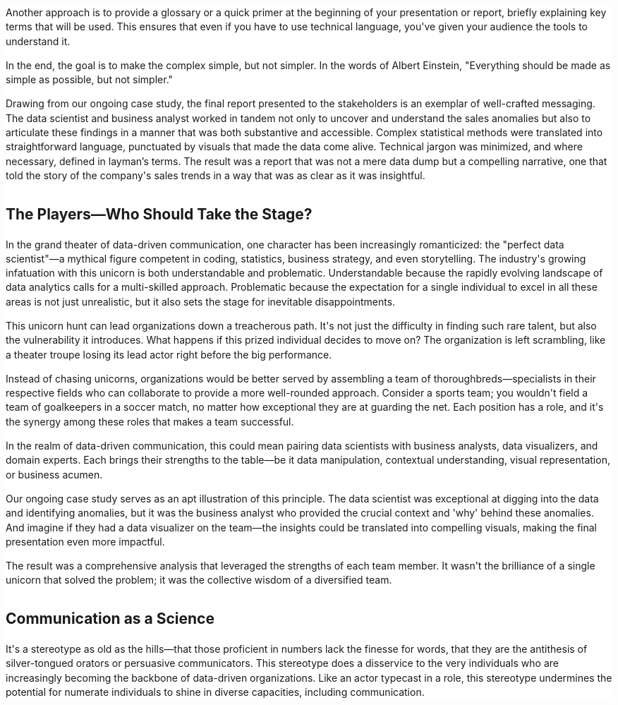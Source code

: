 Another approach is to provide a glossary or a quick primer at the beginning of your presentation or report, briefly explaining key terms that will be used. This ensures that even if you have to use technical language, you've given your audience the tools to understand it.

In the end, the goal is to make the complex simple, but not simpler. In the words of Albert Einstein, "Everything should be made as simple as possible, but not simpler."

Drawing from our ongoing case study, the final report presented to the stakeholders is an exemplar of well-crafted messaging. The data scientist and business analyst worked in tandem not only to uncover and understand the sales anomalies but also to articulate these findings in a manner that was both substantive and accessible. Complex statistical methods were translated into straightforward language, punctuated by visuals that made the data come alive. Technical jargon was minimized, and where necessary, defined in layman’s terms. The result was a report that was not a mere data dump but a compelling narrative, one that told the story of the company's sales trends in a way that was as clear as it was insightful.

## The Players—Who Should Take the Stage?

In the grand theater of data-driven communication, one character has been increasingly romanticized: the "perfect data scientist"—a mythical figure competent in coding, statistics, business strategy, and even storytelling. The industry's growing infatuation with this unicorn is both understandable and problematic. Understandable because the rapidly evolving landscape of data analytics calls for a multi-skilled approach. Problematic because the expectation for a single individual to excel in all these areas is not just unrealistic, but it also sets the stage for inevitable disappointments.

This unicorn hunt can lead organizations down a treacherous path. It's not just the difficulty in finding such rare talent, but also the vulnerability it introduces. What happens if this prized individual decides to move on? The organization is left scrambling, like a theater troupe losing its lead actor right before the big performance.

Instead of chasing unicorns, organizations would be better served by assembling a team of thoroughbreds—specialists in their respective fields who can collaborate to provide a more well-rounded approach. Consider a sports team; you wouldn't field a team of goalkeepers in a soccer match, no matter how exceptional they are at guarding the net. Each position has a role, and it's the synergy among these roles that makes a team successful.

In the realm of data-driven communication, this could mean pairing data scientists with business analysts, data visualizers, and domain experts. Each brings their strengths to the table—be it data manipulation, contextual understanding, visual representation, or business acumen.

Our ongoing case study serves as an apt illustration of this principle. The data scientist was exceptional at digging into the data and identifying anomalies, but it was the business analyst who provided the crucial context and 'why' behind these anomalies. And imagine if they had a data visualizer on the team—the insights could be translated into compelling visuals, making the final presentation even more impactful.

The result was a comprehensive analysis that leveraged the strengths of each team member. It wasn't the brilliance of a single unicorn that solved the problem; it was the collective wisdom of a diversified team.

## Communication as a Science

It's a stereotype as old as the hills—that those proficient in numbers lack the finesse for words, that they are the antithesis of silver-tongued orators or persuasive communicators. This stereotype does a disservice to the very individuals who are increasingly becoming the backbone of data-driven organizations. Like an actor typecast in a role, this stereotype undermines the potential for numerate individuals to shine in diverse capacities, including communication.
